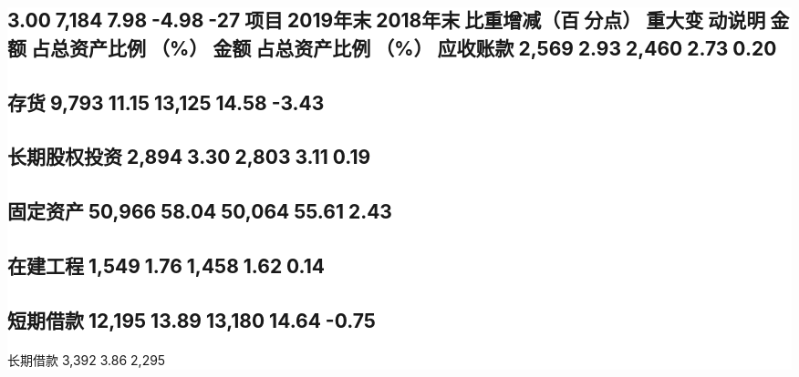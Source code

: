 3.00
7,184
7.98
-4.98
-27
项目
2019年末
2018年末
比重增减（百
分点）
重大变
动说明
金额
占总资产比例
（%）
金额
占总资产比例
（%）
应收账款
2,569
2.93
2,460
2.73
0.20
-
存货
9,793
11.15
13,125
14.58
-3.43
-
长期股权投资
2,894
3.30
2,803
3.11
0.19
-
固定资产
50,966
58.04
50,064
55.61
2.43
-
在建工程
1,549
1.76
1,458
1.62
0.14
-
短期借款
12,195
13.89
13,180
14.64
-0.75
-
长期借款
3,392
3.86
2,295